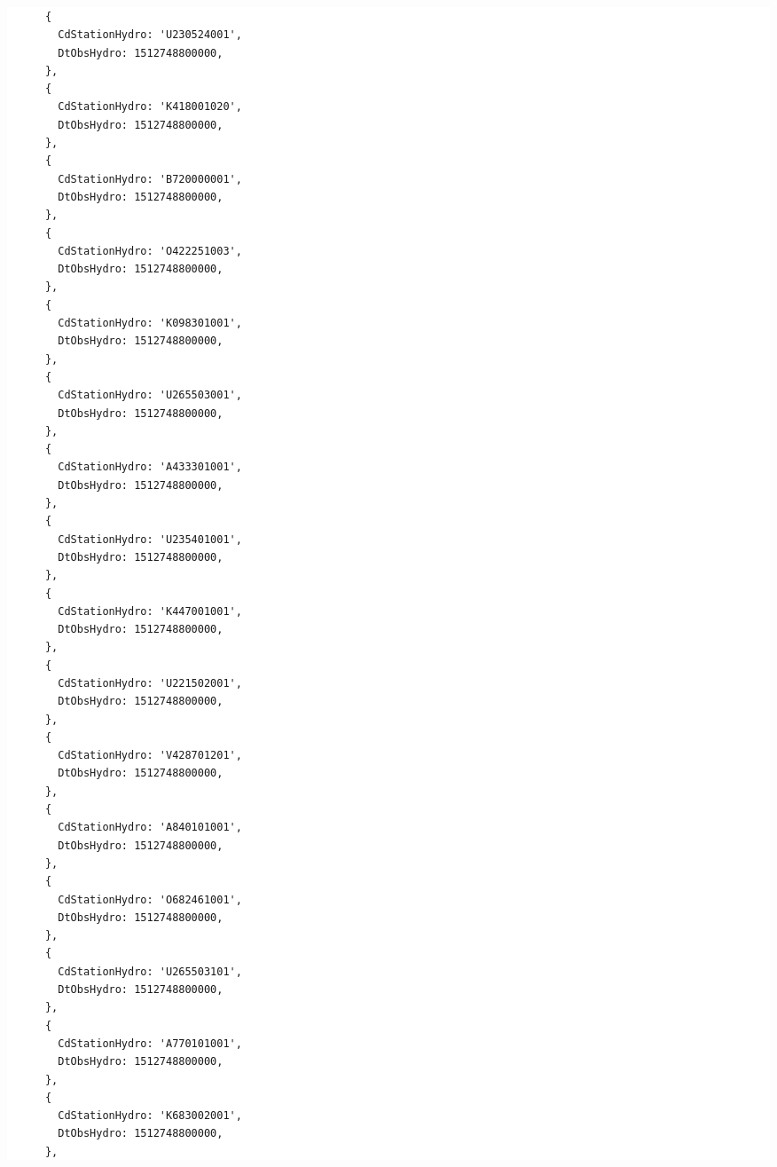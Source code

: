           {
            CdStationHydro: 'U230524001',
            DtObsHydro: 1512748800000,
          },
          {
            CdStationHydro: 'K418001020',
            DtObsHydro: 1512748800000,
          },
          {
            CdStationHydro: 'B720000001',
            DtObsHydro: 1512748800000,
          },
          {
            CdStationHydro: 'O422251003',
            DtObsHydro: 1512748800000,
          },
          {
            CdStationHydro: 'K098301001',
            DtObsHydro: 1512748800000,
          },
          {
            CdStationHydro: 'U265503001',
            DtObsHydro: 1512748800000,
          },
          {
            CdStationHydro: 'A433301001',
            DtObsHydro: 1512748800000,
          },
          {
            CdStationHydro: 'U235401001',
            DtObsHydro: 1512748800000,
          },
          {
            CdStationHydro: 'K447001001',
            DtObsHydro: 1512748800000,
          },
          {
            CdStationHydro: 'U221502001',
            DtObsHydro: 1512748800000,
          },
          {
            CdStationHydro: 'V428701201',
            DtObsHydro: 1512748800000,
          },
          {
            CdStationHydro: 'A840101001',
            DtObsHydro: 1512748800000,
          },
          {
            CdStationHydro: 'O682461001',
            DtObsHydro: 1512748800000,
          },
          {
            CdStationHydro: 'U265503101',
            DtObsHydro: 1512748800000,
          },
          {
            CdStationHydro: 'A770101001',
            DtObsHydro: 1512748800000,
          },
          {
            CdStationHydro: 'K683002001',
            DtObsHydro: 1512748800000,
          },